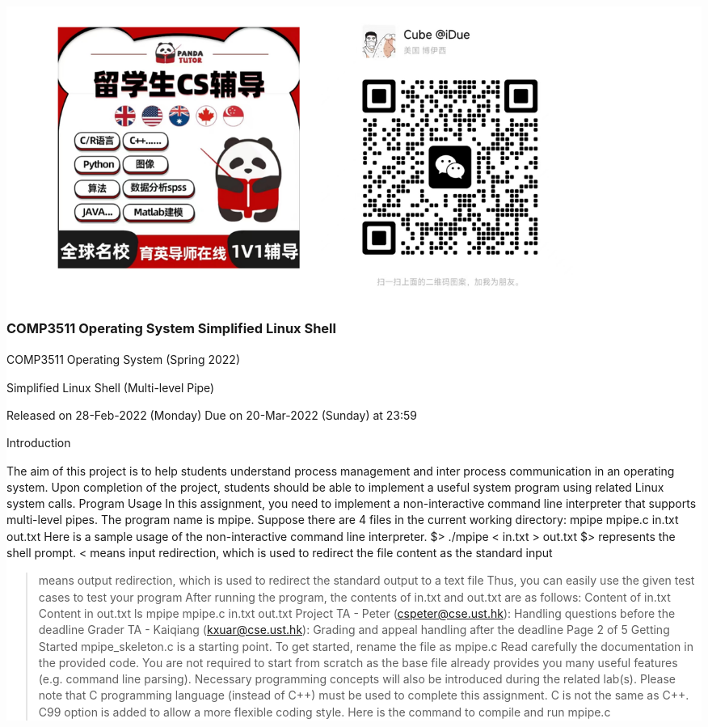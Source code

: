 <img src='https://github.com/codedaixie/csdaixie/blob/main/image/logo.png' width='85%'>


### COMP3511 Operating System Simplified Linux Shell

COMP3511 Operating System (Spring 2022)

Simplified Linux Shell (Multi-level Pipe)

Released on 28-Feb-2022 (Monday) Due on 20-Mar-2022 (Sunday) at 23:59

<p> Introduction

The aim of this project is to help students understand process management and inter process
communication in an operating system. Upon completion of the project, students
should be able to implement a useful system program using related Linux system calls.
Program Usage
In this assignment, you need to implement a non-interactive command line interpreter that
supports multi-level pipes. The program name is mpipe.
Suppose there are 4 files in the current working directory:
mpipe mpipe.c in.txt out.txt
Here is a sample usage of the non-interactive command line interpreter.
$> ./mpipe < in.txt > out.txt
$> represents the shell prompt.
< means input redirection, which is used to redirect the file content as the standard input
> means output redirection, which is used to redirect the standard output to a text file
Thus, you can easily use the given test cases to test your program
After running the program, the contents of in.txt and out.txt are as follows:
Content of in.txt Content in out.txt
ls mpipe
mpipe.c
in.txt
out.txt
Project TA - Peter (cspeter@cse.ust.hk): Handling questions before the deadline
Grader TA - Kaiqiang (kxuar@cse.ust.hk): Grading and appeal handling after the deadline
Page 2 of 5
Getting Started
mpipe_skeleton.c is a starting point. To get started, rename the file as mpipe.c
Read carefully the documentation in the provided code. You are not required to start from
scratch as the base file already provides you many useful features (e.g. command line
parsing). Necessary programming concepts will also be introduced during the related lab(s).
Please note that C programming language (instead of C++) must be used to complete this
assignment. C is not the same as C++. C99 option is added to allow a more flexible coding
style. Here is the command to compile and run mpipe.c
